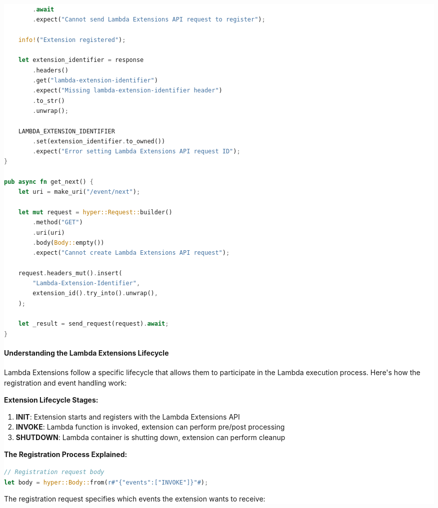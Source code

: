 ```rust
        .await
        .expect("Cannot send Lambda Extensions API request to register");

    info!("Extension registered");

    let extension_identifier = response
        .headers()
        .get("lambda-extension-identifier")
        .expect("Missing lambda-extension-identifier header")
        .to_str()
        .unwrap();

    LAMBDA_EXTENSION_IDENTIFIER
        .set(extension_identifier.to_owned())
        .expect("Error setting Lambda Extensions API request ID");
}

pub async fn get_next() {
    let uri = make_uri("/event/next");

    let mut request = hyper::Request::builder()
        .method("GET")
        .uri(uri)
        .body(Body::empty())
        .expect("Cannot create Lambda Extensions API request");

    request.headers_mut().insert(
        "Lambda-Extension-Identifier",
        extension_id().try_into().unwrap(),
    );

    let _result = send_request(request).await;
}
```

#### Understanding the Lambda Extensions Lifecycle

Lambda Extensions follow a specific lifecycle that allows them to participate in the Lambda execution process. Here's how the registration and event handling work:

**Extension Lifecycle Stages:**

1. **INIT**: Extension starts and registers with the Lambda Extensions API
2. **INVOKE**: Lambda function is invoked, extension can perform pre/post processing
3. **SHUTDOWN**: Lambda container is shutting down, extension can perform cleanup

**The Registration Process Explained:**

```rust
// Registration request body
let body = hyper::Body::from(r#"{"events":["INVOKE"]}"#);
```

The registration request specifies which events the extension wants to receive:
